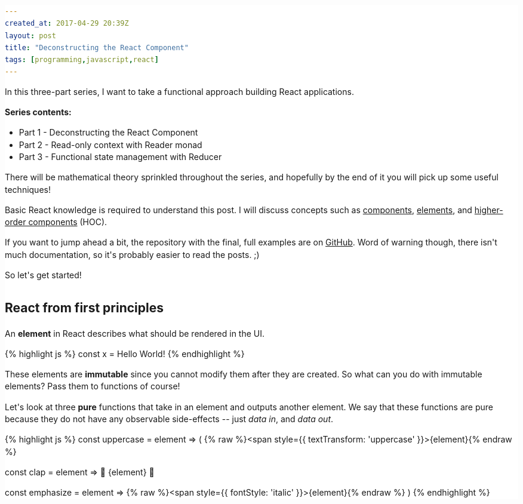 ```yaml
---
created_at: 2017-04-29 20:39Z
layout: post
title: "Deconstructing the React Component"
tags: [programming,javascript,react]
---
```


In this three-part series, I want to take a functional approach building React applications.

**Series contents:**

- Part 1 - Deconstructing the React Component
- Part 2 - Read-only context with Reader monad
- Part 3 - Functional state management with Reducer

There will be mathematical theory sprinkled throughout the series, and hopefully by the end of it you
will pick up some useful techniques!

Basic React knowledge is required to understand this post. I will discuss concepts such as 
[components](https://facebook.github.io/react/docs/components-and-props.html), 
[elements](https://facebook.github.io/react/docs/rendering-elements.html), and 
[higher-order components](https://facebook.github.io/react/docs/higher-order-components.html) (HOC).

If you want to jump ahead a bit, the repository with the final, full examples are on 
[GitHub](https://github.com/jaysoo/example-functional-react). Word of warning though, there isn't much documentation,
so it's probably easier to read the posts. ;)

So let's get started!

## React from first principles

An **element** in React describes what should be rendered in the UI.

{% highlight js %}
const x = <span>Hello World!</span>
{% endhighlight %}

These elements are **immutable** since you cannot modify them after they are created. So what can you do
with immutable elements? Pass them to functions of course!

Let's look at three **pure** functions that take in an element and outputs another element. We say that these functions
are pure because they do not have any observable side-effects -- just *data in*, and *data out*.

{% highlight js %}
const uppercase = element => (
  {% raw %}<span style={{ textTransform: 'uppercase' }}>{element}</span>{% endraw %}

const clap = element => <span>👏 {element} 👏</span>

const emphasize = element => {% raw %}<span style={{ fontStyle: 'italic' }}>{element}</span>{% endraw %}
)
{% endhighlight %}
